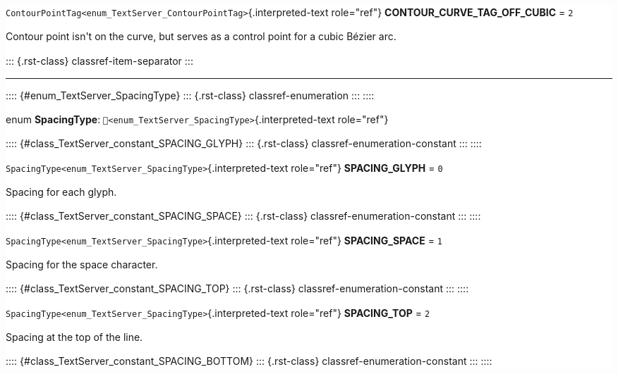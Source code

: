 `ContourPointTag<enum_TextServer_ContourPointTag>`{.interpreted-text
role="ref"} **CONTOUR_CURVE_TAG_OFF_CUBIC** = `2`

Contour point isn\'t on the curve, but serves as a control point for a
cubic Bézier arc.

::: {.rst-class}
classref-item-separator
:::

------------------------------------------------------------------------

:::: {#enum_TextServer_SpacingType}
::: {.rst-class}
classref-enumeration
:::
::::

enum **SpacingType**:
`🔗<enum_TextServer_SpacingType>`{.interpreted-text role="ref"}

:::: {#class_TextServer_constant_SPACING_GLYPH}
::: {.rst-class}
classref-enumeration-constant
:::
::::

`SpacingType<enum_TextServer_SpacingType>`{.interpreted-text role="ref"}
**SPACING_GLYPH** = `0`

Spacing for each glyph.

:::: {#class_TextServer_constant_SPACING_SPACE}
::: {.rst-class}
classref-enumeration-constant
:::
::::

`SpacingType<enum_TextServer_SpacingType>`{.interpreted-text role="ref"}
**SPACING_SPACE** = `1`

Spacing for the space character.

:::: {#class_TextServer_constant_SPACING_TOP}
::: {.rst-class}
classref-enumeration-constant
:::
::::

`SpacingType<enum_TextServer_SpacingType>`{.interpreted-text role="ref"}
**SPACING_TOP** = `2`

Spacing at the top of the line.

:::: {#class_TextServer_constant_SPACING_BOTTOM}
::: {.rst-class}
classref-enumeration-constant
:::
::::
